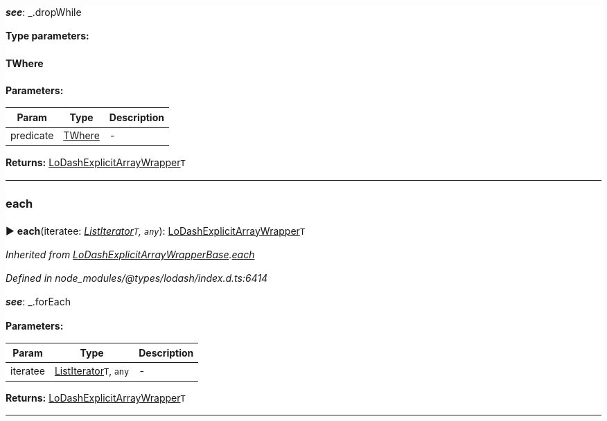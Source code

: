 
*__see__*: _.dropWhile



**Type parameters:**

#### TWhere 
**Parameters:**

| Param | Type | Description |
| ------ | ------ | ------ |
| predicate | [TWhere]()   |  - |





**Returns:** [LoDashExplicitArrayWrapper](_node_modules__types_lodash_index_d_._.lodashexplicitarraywrapper.md)`T`





___

<a id="each"></a>

###  each

► **each**(iteratee: *[ListIterator](../modules/_node_modules__types_lodash_index_d_._.md#listiterator)`T`, `any`*): [LoDashExplicitArrayWrapper](_node_modules__types_lodash_index_d_._.lodashexplicitarraywrapper.md)`T`



*Inherited from [LoDashExplicitArrayWrapperBase](_node_modules__types_lodash_index_d_._.lodashexplicitarraywrapperbase.md).[each](_node_modules__types_lodash_index_d_._.lodashexplicitarraywrapperbase.md#each)*

*Defined in node_modules/@types/lodash/index.d.ts:6414*


*__see__*: _.forEach



**Parameters:**

| Param | Type | Description |
| ------ | ------ | ------ |
| iteratee | [ListIterator](../modules/_node_modules__types_lodash_index_d_._.md#listiterator)`T`, `any`   |  - |





**Returns:** [LoDashExplicitArrayWrapper](_node_modules__types_lodash_index_d_._.lodashexplicitarraywrapper.md)`T`





___
